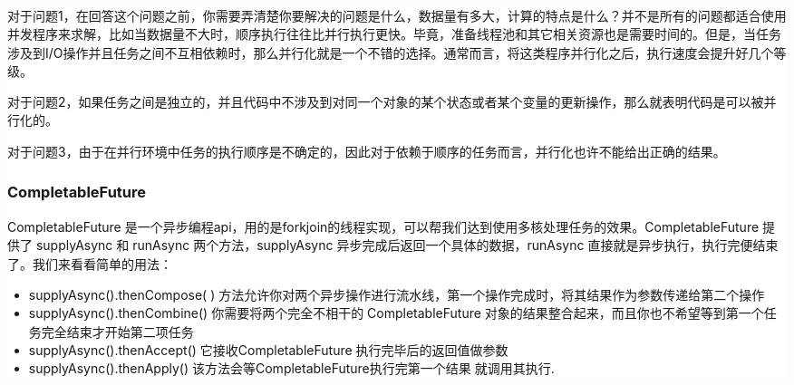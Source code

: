 对于问题1，在回答这个问题之前，你需要弄清楚你要解决的问题是什么，数据量有多大，计算的特点是什么？并不是所有的问题都适合使用并发程序来求解，比如当数据量不大时，顺序执行往往比并行执行更快。毕竟，准备线程池和其它相关资源也是需要时间的。但是，当任务涉及到I/O操作并且任务之间不互相依赖时，那么并行化就是一个不错的选择。通常而言，将这类程序并行化之后，执行速度会提升好几个等级。

对于问题2，如果任务之间是独立的，并且代码中不涉及到对同一个对象的某个状态或者某个变量的更新操作，那么就表明代码是可以被并行化的。

对于问题3，由于在并行环境中任务的执行顺序是不确定的，因此对于依赖于顺序的任务而言，并行化也许不能给出正确的结果。

### CompletableFuture
CompletableFuture 是一个异步编程api，用的是forkjoin的线程实现，可以帮我们达到使用多核处理任务的效果。CompletableFuture  提供了 supplyAsync 和 runAsync 两个方法，supplyAsync 异步完成后返回一个具体的数据，runAsync 直接就是异步执行，执行完便结束了。我们来看看简单的用法：
* supplyAsync().thenCompose( ) 方法允许你对两个异步操作进行流水线，第一个操作完成时，将其结果作为参数传递给第二个操作
* supplyAsync().thenCombine() 你需要将两个完全不相干的 CompletableFuture 对象的结果整合起来，而且你也不希望等到第一个任务完全结束才开始第二项任务
* supplyAsync().thenAccept() 它接收CompletableFuture 执行完毕后的返回值做参数
* supplyAsync().thenApply() 该方法会等CompletableFuture执行完第一个结果 就调用其执行.

